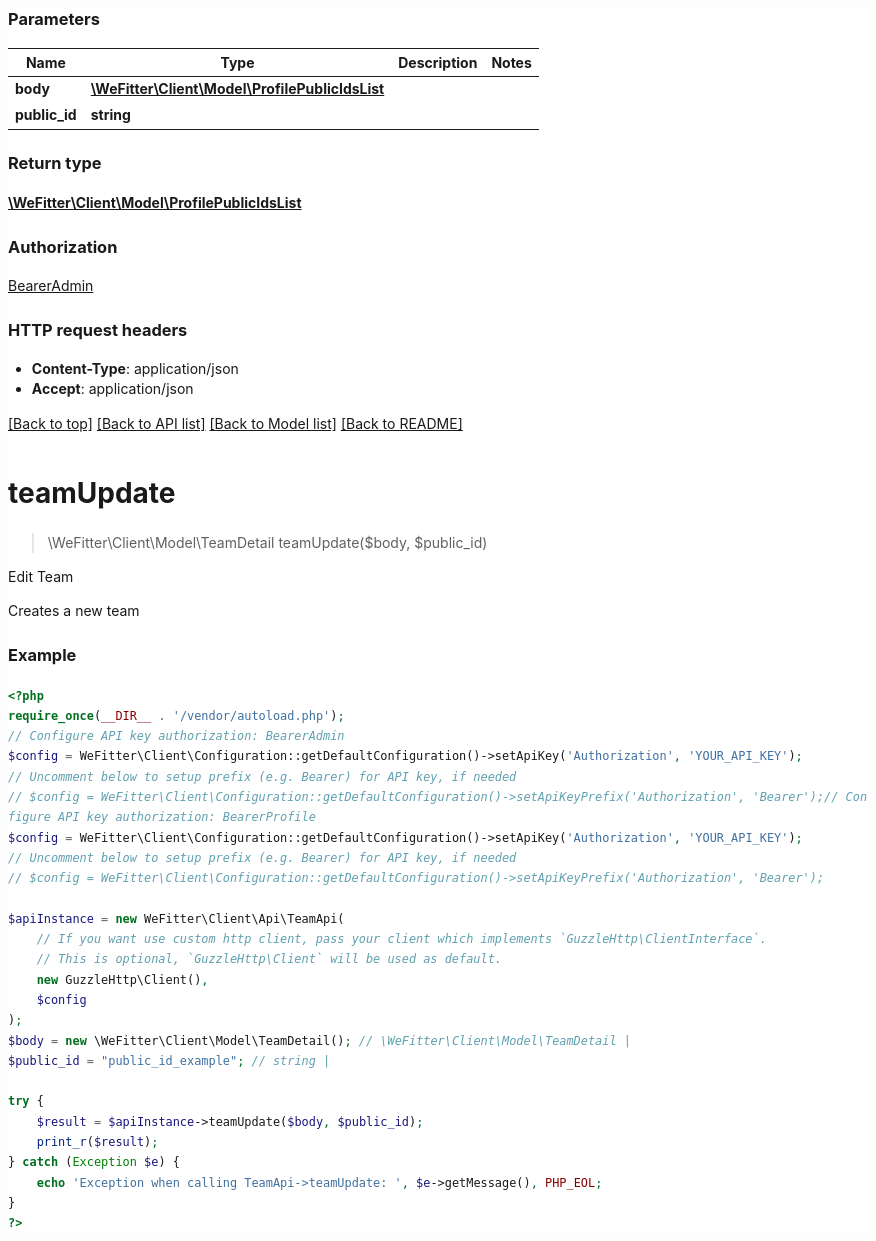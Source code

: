 ### Parameters

Name | Type | Description  | Notes
------------- | ------------- | ------------- | -------------
 **body** | [**\WeFitter\Client\Model\ProfilePublicIdsList**](../Model/ProfilePublicIdsList.md)|  |
 **public_id** | **string**|  |

### Return type

[**\WeFitter\Client\Model\ProfilePublicIdsList**](../Model/ProfilePublicIdsList.md)

### Authorization

[BearerAdmin](../../README.md#BearerAdmin)

### HTTP request headers

 - **Content-Type**: application/json
 - **Accept**: application/json

[[Back to top]](#) [[Back to API list]](../../README.md#documentation-for-api-endpoints) [[Back to Model list]](../../README.md#documentation-for-models) [[Back to README]](../../README.md)

# **teamUpdate**
> \WeFitter\Client\Model\TeamDetail teamUpdate($body, $public_id)

Edit Team

Creates a new team

### Example
```php
<?php
require_once(__DIR__ . '/vendor/autoload.php');
// Configure API key authorization: BearerAdmin
$config = WeFitter\Client\Configuration::getDefaultConfiguration()->setApiKey('Authorization', 'YOUR_API_KEY');
// Uncomment below to setup prefix (e.g. Bearer) for API key, if needed
// $config = WeFitter\Client\Configuration::getDefaultConfiguration()->setApiKeyPrefix('Authorization', 'Bearer');// Configure API key authorization: BearerProfile
$config = WeFitter\Client\Configuration::getDefaultConfiguration()->setApiKey('Authorization', 'YOUR_API_KEY');
// Uncomment below to setup prefix (e.g. Bearer) for API key, if needed
// $config = WeFitter\Client\Configuration::getDefaultConfiguration()->setApiKeyPrefix('Authorization', 'Bearer');

$apiInstance = new WeFitter\Client\Api\TeamApi(
    // If you want use custom http client, pass your client which implements `GuzzleHttp\ClientInterface`.
    // This is optional, `GuzzleHttp\Client` will be used as default.
    new GuzzleHttp\Client(),
    $config
);
$body = new \WeFitter\Client\Model\TeamDetail(); // \WeFitter\Client\Model\TeamDetail | 
$public_id = "public_id_example"; // string | 

try {
    $result = $apiInstance->teamUpdate($body, $public_id);
    print_r($result);
} catch (Exception $e) {
    echo 'Exception when calling TeamApi->teamUpdate: ', $e->getMessage(), PHP_EOL;
}
?>
```
